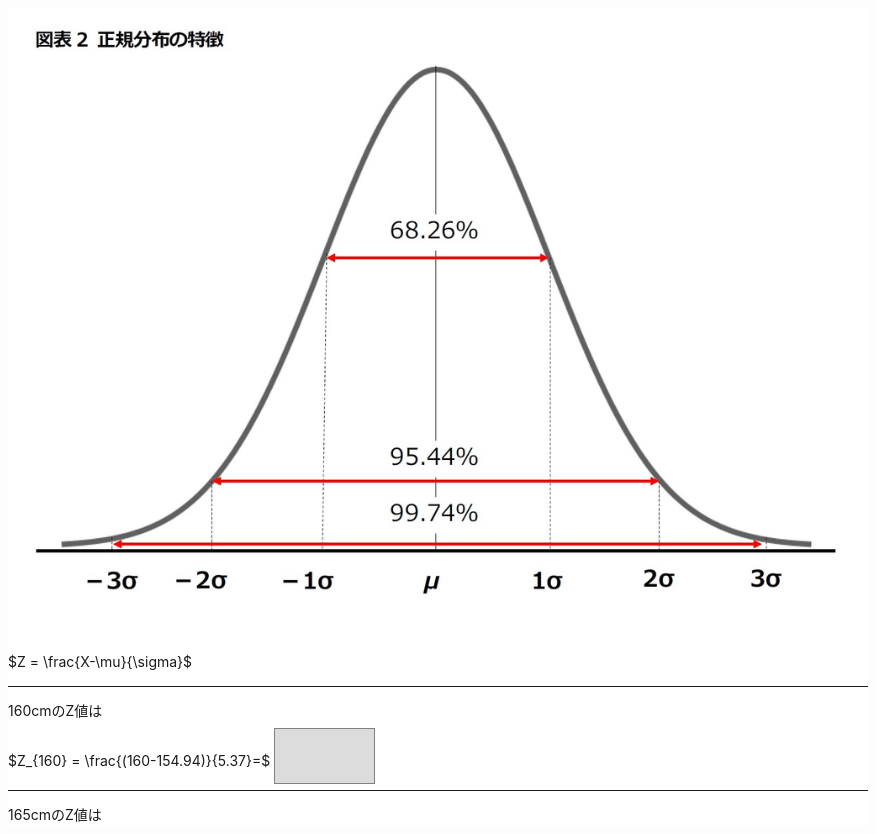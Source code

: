 ![width:600](images/normal.jpg)


##

<medium>

$Z = \frac{X-\mu}{\sigma}$

</medium>

<hr>

160cmのZ値は

<medium>

$Z_{160} = \frac{(160-154.94)}{5.37}=$ <span style="border:1px solid gray;background-color:gainsboro;padding:10px;font-size:2em">&nbsp;&nbsp;&nbsp;&nbsp;&nbsp;&nbsp;&nbsp;&nbsp;&nbsp;&nbsp;</span>

</medium>


<hr>

165cmのZ値は

